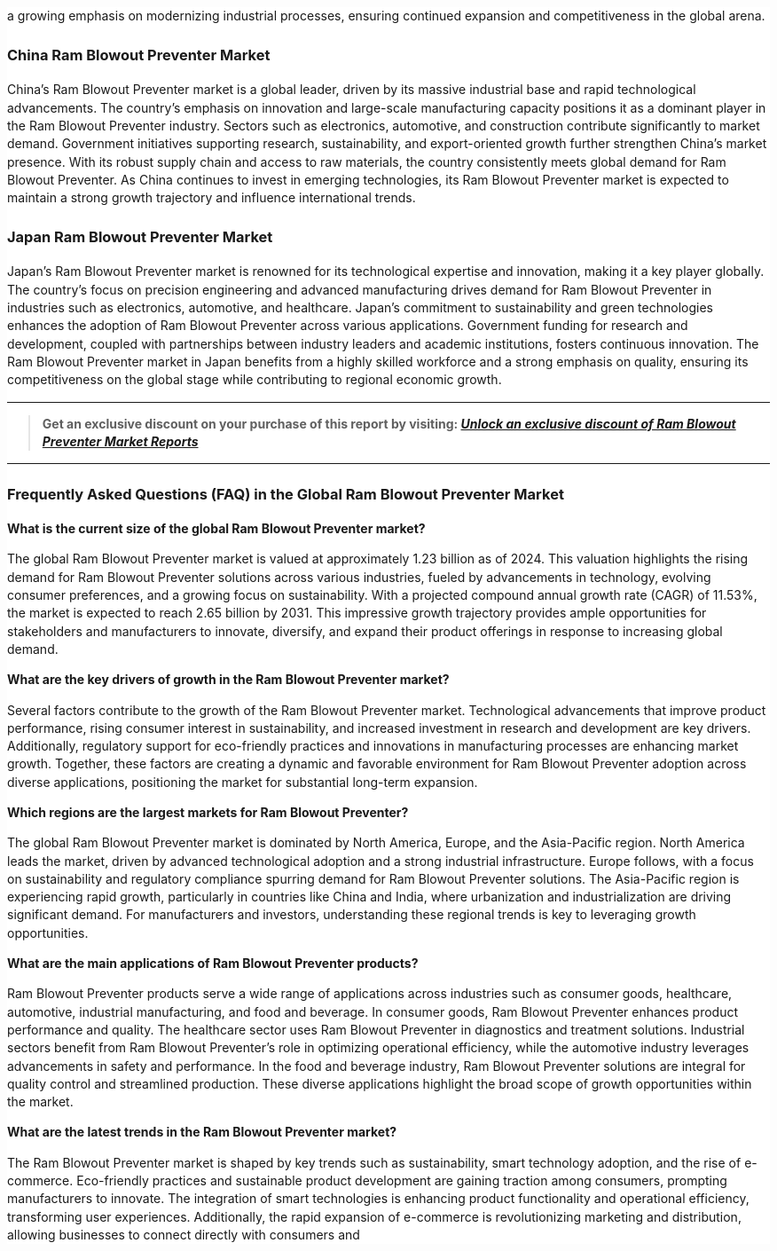 a growing emphasis on modernizing industrial processes, ensuring continued expansion and competitiveness in the global arena.</p><h3>China Ram Blowout Preventer Market</h3><p>China&rsquo;s Ram Blowout Preventer market is a global leader, driven by its massive industrial base and rapid technological advancements. The country&rsquo;s emphasis on innovation and large-scale manufacturing capacity positions it as a dominant player in the Ram Blowout Preventer industry. Sectors such as electronics, automotive, and construction contribute significantly to market demand. Government initiatives supporting research, sustainability, and export-oriented growth further strengthen China&rsquo;s market presence. With its robust supply chain and access to raw materials, the country consistently meets global demand for Ram Blowout Preventer. As China continues to invest in emerging technologies, its Ram Blowout Preventer market is expected to maintain a strong growth trajectory and influence international trends.</p><h3>Japan Ram Blowout Preventer Market</h3><p>Japan&rsquo;s Ram Blowout Preventer market is renowned for its technological expertise and innovation, making it a key player globally. The country&rsquo;s focus on precision engineering and advanced manufacturing drives demand for Ram Blowout Preventer in industries such as electronics, automotive, and healthcare. Japan&rsquo;s commitment to sustainability and green technologies enhances the adoption of Ram Blowout Preventer across various applications. Government funding for research and development, coupled with partnerships between industry leaders and academic institutions, fosters continuous innovation. The Ram Blowout Preventer market in Japan benefits from a highly skilled workforce and a strong emphasis on quality, ensuring its competitiveness on the global stage while contributing to regional economic growth.</p><hr /><blockquote><p><strong>Get an exclusive discount on your purchase of this report by visiting: <em><a href="://marketresearchpulse.com/ask-for-discount/71481?utm_source=Github&amp;utm_medium=026">Unlock an exclusive discount of Ram Blowout Preventer Market Reports</a></em>&nbsp;</strong></p></blockquote><hr /><h3>Frequently Asked Questions (FAQ) in the Global Ram Blowout Preventer Market</h3><p><strong>What is the current size of the global Ram Blowout Preventer market?</strong></p><p>The global Ram Blowout Preventer market is valued at approximately 1.23 billion as of 2024. This valuation highlights the rising demand for Ram Blowout Preventer solutions across various industries, fueled by advancements in technology, evolving consumer preferences, and a growing focus on sustainability. With a projected compound annual growth rate (CAGR) of 11.53%, the market is expected to reach 2.65 billion by 2031. This impressive growth trajectory provides ample opportunities for stakeholders and manufacturers to innovate, diversify, and expand their product offerings in response to increasing global demand.</p><p><strong>What are the key drivers of growth in the Ram Blowout Preventer market?</strong></p><p>Several factors contribute to the growth of the Ram Blowout Preventer market. Technological advancements that improve product performance, rising consumer interest in sustainability, and increased investment in research and development are key drivers. Additionally, regulatory support for eco-friendly practices and innovations in manufacturing processes are enhancing market growth. Together, these factors are creating a dynamic and favorable environment for Ram Blowout Preventer adoption across diverse applications, positioning the market for substantial long-term expansion.</p><p><strong>Which regions are the largest markets for Ram Blowout Preventer?</strong></p><p>The global Ram Blowout Preventer market is dominated by North America, Europe, and the Asia-Pacific region. North America leads the market, driven by advanced technological adoption and a strong industrial infrastructure. Europe follows, with a focus on sustainability and regulatory compliance spurring demand for Ram Blowout Preventer solutions. The Asia-Pacific region is experiencing rapid growth, particularly in countries like China and India, where urbanization and industrialization are driving significant demand. For manufacturers and investors, understanding these regional trends is key to leveraging growth opportunities.</p><p><strong>What are the main applications of Ram Blowout Preventer products?</strong></p><p>Ram Blowout Preventer products serve a wide range of applications across industries such as consumer goods, healthcare, automotive, industrial manufacturing, and food and beverage. In consumer goods, Ram Blowout Preventer enhances product performance and quality. The healthcare sector uses Ram Blowout Preventer in diagnostics and treatment solutions. Industrial sectors benefit from Ram Blowout Preventer&rsquo;s role in optimizing operational efficiency, while the automotive industry leverages advancements in safety and performance. In the food and beverage industry, Ram Blowout Preventer solutions are integral for quality control and streamlined production. These diverse applications highlight the broad scope of growth opportunities within the market.</p><p><strong>What are the latest trends in the Ram Blowout Preventer market?</strong></p><p>The Ram Blowout Preventer market is shaped by key trends such as sustainability, smart technology adoption, and the rise of e-commerce. Eco-friendly practices and sustainable product development are gaining traction among consumers, prompting manufacturers to innovate. The integration of smart technologies is enhancing product functionality and operational efficiency, transforming user experiences. Additionally, the rapid expansion of e-commerce is revolutionizing marketing and distribution, allowing businesses to connect directly with consumers and